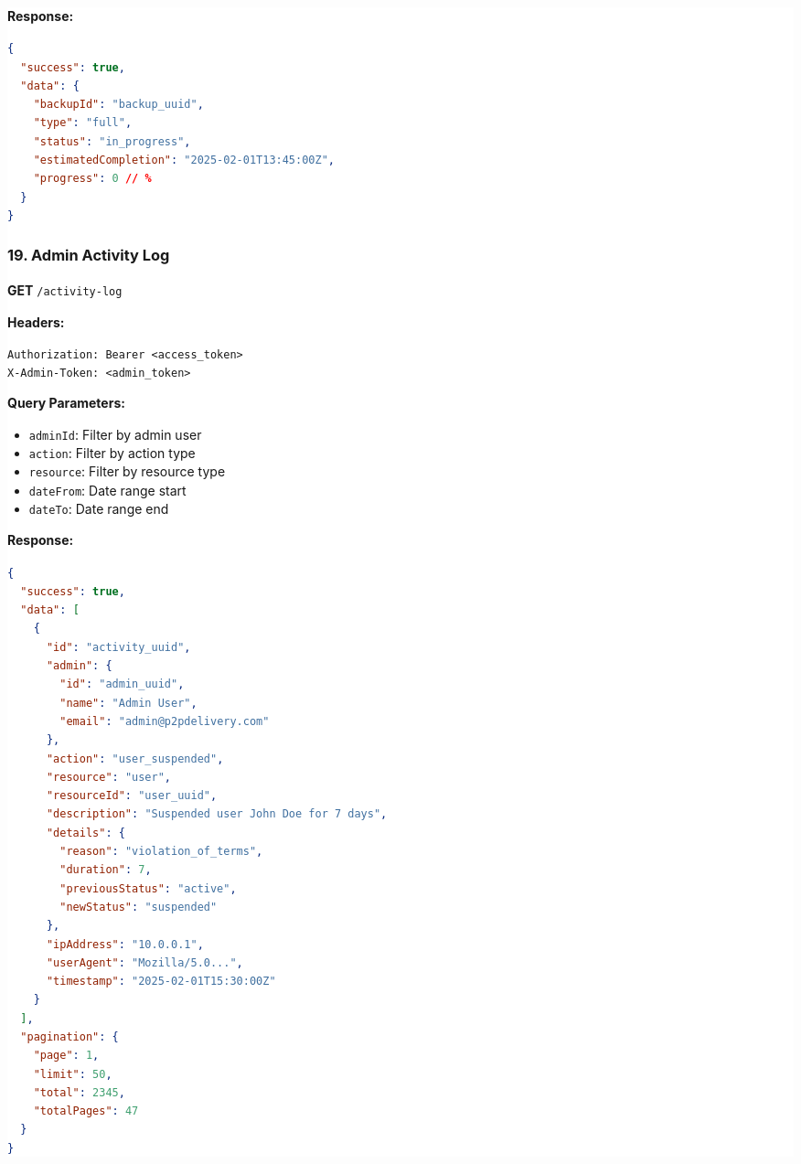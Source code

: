 **Response:**
```json
{
  "success": true,
  "data": {
    "backupId": "backup_uuid",
    "type": "full",
    "status": "in_progress",
    "estimatedCompletion": "2025-02-01T13:45:00Z",
    "progress": 0 // %
  }
}
```

### 19. Admin Activity Log

**GET** `/activity-log`

**Headers:**
```
Authorization: Bearer <access_token>
X-Admin-Token: <admin_token>
```

**Query Parameters:**
- `adminId`: Filter by admin user
- `action`: Filter by action type
- `resource`: Filter by resource type
- `dateFrom`: Date range start
- `dateTo`: Date range end

**Response:**
```json
{
  "success": true,
  "data": [
    {
      "id": "activity_uuid",
      "admin": {
        "id": "admin_uuid",
        "name": "Admin User",
        "email": "admin@p2pdelivery.com"
      },
      "action": "user_suspended",
      "resource": "user",
      "resourceId": "user_uuid",
      "description": "Suspended user John Doe for 7 days",
      "details": {
        "reason": "violation_of_terms",
        "duration": 7,
        "previousStatus": "active",
        "newStatus": "suspended"
      },
      "ipAddress": "10.0.0.1",
      "userAgent": "Mozilla/5.0...",
      "timestamp": "2025-02-01T15:30:00Z"
    }
  ],
  "pagination": {
    "page": 1,
    "limit": 50,
    "total": 2345,
    "totalPages": 47
  }
}
```
